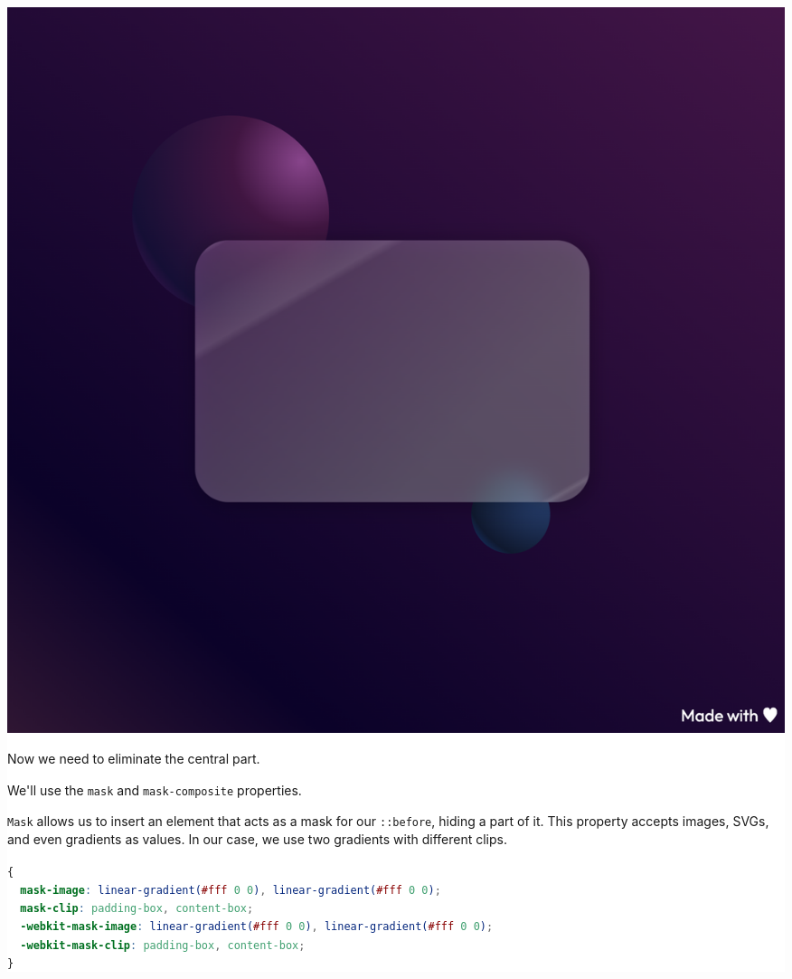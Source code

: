 ![Before](./screens/before-card.png)

Now we need to eliminate the central part.

We'll use the `mask` and `mask-composite` properties.

`Mask` allows us to insert an element that acts as a mask for our `::before`, hiding a part of it. This property accepts images, SVGs, and even gradients as values. In our case, we use two gradients with different clips.

```CSS
{
  mask-image: linear-gradient(#fff 0 0), linear-gradient(#fff 0 0);
  mask-clip: padding-box, content-box;
  -webkit-mask-image: linear-gradient(#fff 0 0), linear-gradient(#fff 0 0);
  -webkit-mask-clip: padding-box, content-box;
}
```
